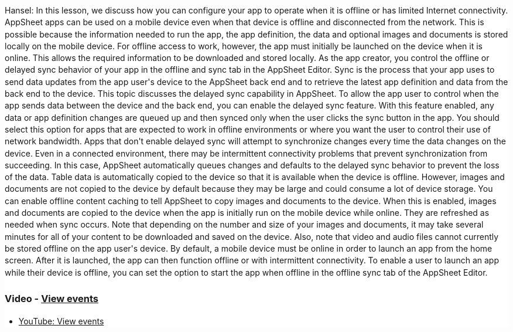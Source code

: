 Hansel: In this lesson, we discuss how you can configure your app to operate when it is offline or has limited Internet connectivity. AppSheet apps can be used on a mobile device even when that device is offline and disconnected from the network. This is possible because the information needed to run the app, the app definition, the data and optional images and documents is stored locally on the mobile device. For offline access to work, however, the app must initially be launched on the device when it is online. This allows the required information to be downloaded and stored locally. As the app creator, you control the offline or delayed sync behavior of your app in the offline and sync tab in the AppSheet Editor. Sync is the process that your app uses to send data updates from the app user's device to the AppSheet back end and to retrieve the latest app definition and data from the back end to the device. This topic discusses the delayed sync capability in AppSheet. To allow the app user to control when the app sends data between the device and the back end, you can enable the delayed sync feature. With this feature enabled, any data or app definition changes are queued up and then synced only when the user clicks the sync button in the app. You should select this option for apps that are expected to work in offline environments or where you want the user to control their use of network bandwidth. Apps that don't enable delayed sync will attempt to synchronize changes every time the data changes on the device. Even in a connected environment, there may be intermittent connectivity problems that prevent synchronization from succeeding. In this case, AppSheet automatically queues changes and defaults to the delayed sync behavior to prevent the loss of the data. Table data is automatically copied to the device so that it is available when the device is offline. However, images and documents are not copied to the device by default because they may be large and could consume a lot of device storage. You can enable offline content caching to tell AppSheet to copy images and documents to the device. When this is enabled, images and documents are copied to the device when the app is initially run on the mobile device while online. They are refreshed as needed when sync occurs. Note that depending on the number and size of your images and documents, it may take several minutes for all of your content to be downloaded and saved on the device. Also, note that video and audio files cannot currently be stored offline on the app user's device. By default, a mobile device must be online in order to launch an app from the home screen. After it is launched, the app can then function offline or with intermittent connectivity. To enable a user to launch an app while their device is offline, you can set the option to start the app when offline in the offline sync tab of the AppSheet Editor.

### Video - [View events](https://www.cloudskillsboost.google/course_templates/390/video/320416)

* [YouTube: View events](https://www.youtube.com/watch?v=naLI_wawtX4)

